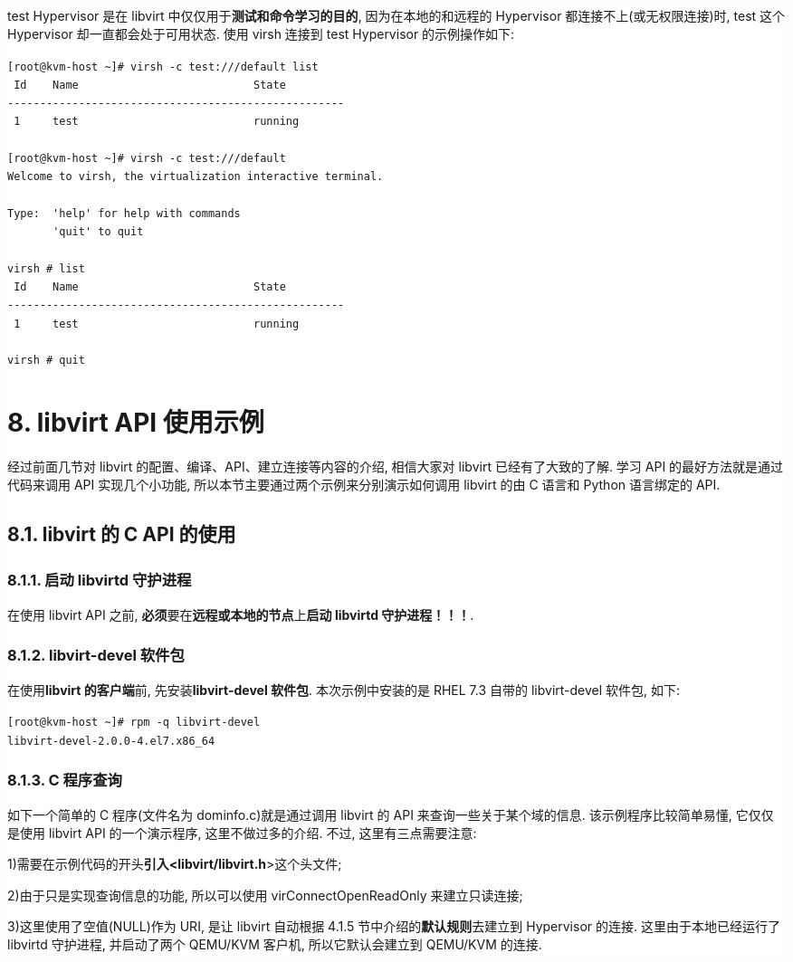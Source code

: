 test Hypervisor 是在 libvirt 中仅仅用于**测试和命令学习的目的**, 因为在本地的和远程的 Hypervisor 都连接不上(或无权限连接)时, test 这个 Hypervisor 却一直都会处于可用状态. 使用 virsh 连接到 test Hypervisor 的示例操作如下:

```
[root@kvm-host ~]# virsh -c test:///default list
 Id    Name                           State
----------------------------------------------------
 1     test                           running

[root@kvm-host ~]# virsh -c test:///default
Welcome to virsh, the virtualization interactive terminal.

Type:  'help' for help with commands
       'quit' to quit

virsh # list
 Id    Name                           State
----------------------------------------------------
 1     test                           running

virsh # quit
```

# 8. libvirt API 使用示例

经过前面几节对 libvirt 的配置、编译、API、建立连接等内容的介绍, 相信大家对 libvirt 已经有了大致的了解. 学习 API 的最好方法就是通过代码来调用 API 实现几个小功能, 所以本节主要通过两个示例来分别演示如何调用 libvirt 的由 C 语言和 Python 语言绑定的 API.

## 8.1. libvirt 的 C API 的使用

### 8.1.1. 启动 libvirtd 守护进程

在使用 libvirt API 之前, **必须**要在**远程或本地的节点**上**启动 libvirtd 守护进程！！！**.

### 8.1.2. libvirt\-devel 软件包

在使用**libvirt 的客户端**前, 先安装**libvirt\-devel 软件包**. 本次示例中安装的是 RHEL 7.3 自带的 libvirt\-devel 软件包, 如下:

```
[root@kvm-host ~]# rpm -q libvirt-devel
libvirt-devel-2.0.0-4.el7.x86_64
```

### 8.1.3. C 程序查询

如下一个简单的 C 程序(文件名为 dominfo.c)就是通过调用 libvirt 的 API 来查询一些关于某个域的信息. 该示例程序比较简单易懂, 它仅仅是使用 libvirt API 的一个演示程序, 这里不做过多的介绍. 不过, 这里有三点需要注意:

1)需要在示例代码的开头**引入\<libvirt/libvirt.h**\>这个头文件;

2)由于只是实现查询信息的功能, 所以可以使用 virConnectOpenReadOnly 来建立只读连接;

3)这里使用了空值(NULL)作为 URI, 是让 libvirt 自动根据 4.1.5 节中介绍的**默认规则**去建立到 Hypervisor 的连接. 这里由于本地已经运行了 libvirtd 守护进程, 并启动了两个 QEMU/KVM 客户机, 所以它默认会建立到 QEMU/KVM 的连接.
